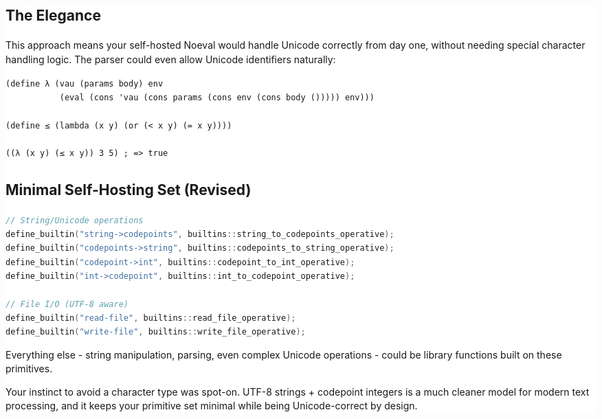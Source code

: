 ## The Elegance

This approach means your self-hosted Noeval would handle Unicode correctly from day one, without needing special character handling logic. The parser could even allow Unicode identifiers naturally:

```noeval
(define λ (vau (params body) env 
           (eval (cons 'vau (cons params (cons env (cons body ())))) env)))

(define ≤ (lambda (x y) (or (< x y) (= x y))))

((λ (x y) (≤ x y)) 3 5) ; => true
```

## Minimal Self-Hosting Set (Revised)

```cpp
// String/Unicode operations
define_builtin("string->codepoints", builtins::string_to_codepoints_operative);
define_builtin("codepoints->string", builtins::codepoints_to_string_operative);
define_builtin("codepoint->int", builtins::codepoint_to_int_operative);
define_builtin("int->codepoint", builtins::int_to_codepoint_operative);

// File I/O (UTF-8 aware)
define_builtin("read-file", builtins::read_file_operative);
define_builtin("write-file", builtins::write_file_operative);
```

Everything else - string manipulation, parsing, even complex Unicode operations - could be library functions built on these primitives.

Your instinct to avoid a character type was spot-on. UTF-8 strings + codepoint integers is a much cleaner model for modern text processing, and it keeps your primitive set minimal while being Unicode-correct by design.
